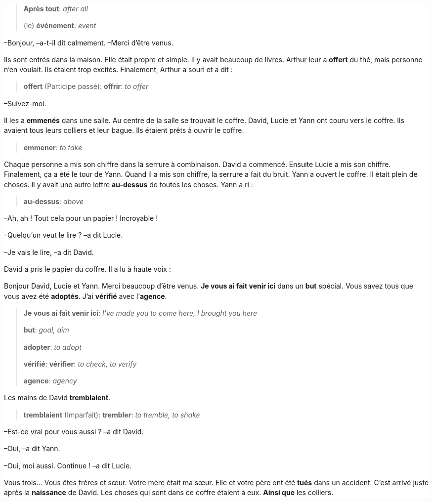> **Après tout**: *after all*
>
> (le) **événement**: *event*

–Bonjour, –a-t-il dit calmement. –Merci d’être venus.

Ils sont entrés dans la maison. Elle était propre et simple. Il y avait beaucoup de livres. Arthur leur a **offert** du thé, mais personne n’en voulait. Ils étaient trop excités. Finalement, Arthur a souri et a dit : 

> **offert** (Participe passé): **offrir**: *to offer* 

–Suivez-moi.

Il les a **emmenés** dans une salle. Au centre de la salle se trouvait le coffre. David, Lucie et Yann ont couru vers le coffre. Ils avaient tous leurs colliers et leur bague. Ils étaient prêts à ouvrir le coffre.

> **emmener**: *to take*

Chaque personne a mis son chiffre dans la serrure à combinaison. David a commencé. Ensuite Lucie a mis son chiffre. Finalement, ça a été le tour de Yann. Quand il a mis son chiffre, la serrure a fait du bruit. Yann a ouvert le coffre. Il était plein de choses. Il y avait une autre lettre **au-dessus** de toutes les choses. Yann a ri : 

> **au-dessus**: *above*

–Ah, ah ! Tout cela pour un papier ! Incroyable ! 

–Quelqu’un veut le lire ? –a dit Lucie.

–Je vais le lire, –a dit David.

David a pris le papier du coffre. Il a lu à haute voix : 

Bonjour David, Lucie et Yann. Merci beaucoup d’être venus. **Je vous ai fait venir ici** dans un **but** spécial. Vous savez tous que vous avez été **adoptés**. J’ai **vérifié** avec l’**agence**.

> **Je vous ai fait venir ici**: *I've made you to come here, I brought you here*
>
> **but**: *goal, aim*
>
> **adopter**: *to adopt*
>
> **vérifié**: **vérifier**: *to check, to verify*
>
> **agence**: *agency*

Les mains de David **tremblaient**.

> **tremblaient** (Imparfait): **trembler**: *to tremble, to shake*

–Est-ce vrai pour vous aussi ? –a dit David.

–Oui, –a dit Yann.

–Oui, moi aussi. Continue ! –a dit Lucie.

Vous trois… Vous êtes frères et sœur. Votre mère était ma sœur. Elle et votre père ont été **tués** dans un accident. C’est arrivé juste après la **naissance** de David. Les choses qui sont dans ce coffre étaient à eux. **Ainsi que** les colliers.
